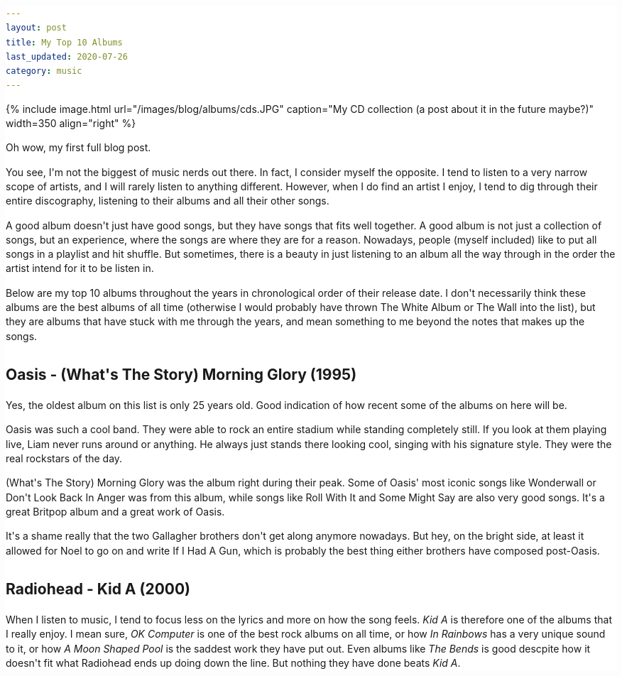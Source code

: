 ```yaml
---
layout: post
title: My Top 10 Albums
last_updated: 2020-07-26
category: music
---
```

{% include image.html url="/images/blog/albums/cds.JPG" caption="My CD collection (a post about it in the future maybe?)" width=350 align="right" %}

Oh wow, my first full blog post.

You see, I'm not the biggest of music nerds out there. In fact, I consider myself the opposite. I tend to listen to a very narrow scope of artists, and I will rarely listen to anything different. However, when I do find an artist I enjoy, I tend to dig through their entire discography, listening to their albums and all their other songs.

A good album doesn't just have good songs, but they have songs that fits well together. A good album is not just a collection of songs, but an experience, where the songs are where they are for a reason. Nowadays, people (myself included) like to put all songs in a playlist and hit shuffle. But sometimes, there is a beauty in just listening to an album all the way through in the order the artist intend for it to be listen in.

Below are my top 10 albums throughout the years in chronological order of their release date. I don't necessarily think these albums are the best albums of all time (otherwise I would probably have thrown The White Album or The Wall into the list), but they are albums that have stuck with me through the years, and mean something to me beyond the notes that makes up the songs.

## Oasis - (What's The Story) Morning Glory (1995)

Yes, the oldest album on this list is only 25 years old. Good indication of how recent some of the albums on here will be.

Oasis was such a cool band. They were able to rock an entire stadium while standing completely still. If you look at them playing live, Liam never runs around or anything. He always just stands there looking cool, singing with his signature style. They were the real rockstars of the day.

(What's The Story) Morning Glory was the album right during their peak. Some of Oasis' most iconic songs like Wonderwall or Don't Look Back In Anger was from this album, while songs like Roll With It and Some Might Say are also very good songs. It's a great Britpop album and a great work of Oasis.

It's a shame really that the two Gallagher brothers don't get along anymore nowadays. But hey, on the bright side, at least it allowed for Noel to go on and write If I Had A Gun, which is probably the best thing either brothers have composed post-Oasis.

## Radiohead - Kid A (2000)

When I listen to music, I tend to focus less on the lyrics and more on how the song feels. _Kid A_ is therefore one of the albums that I really enjoy. I mean sure, _OK Computer_ is one of the best rock albums on all time, or how _In Rainbows_ has a very unique sound to it, or how _A Moon Shaped Pool_ is the saddest work they have put out. Even albums like _The Bends_ is good descpite how it doesn't fit what Radiohead ends up doing down the line. But nothing they have done beats _Kid A_.
